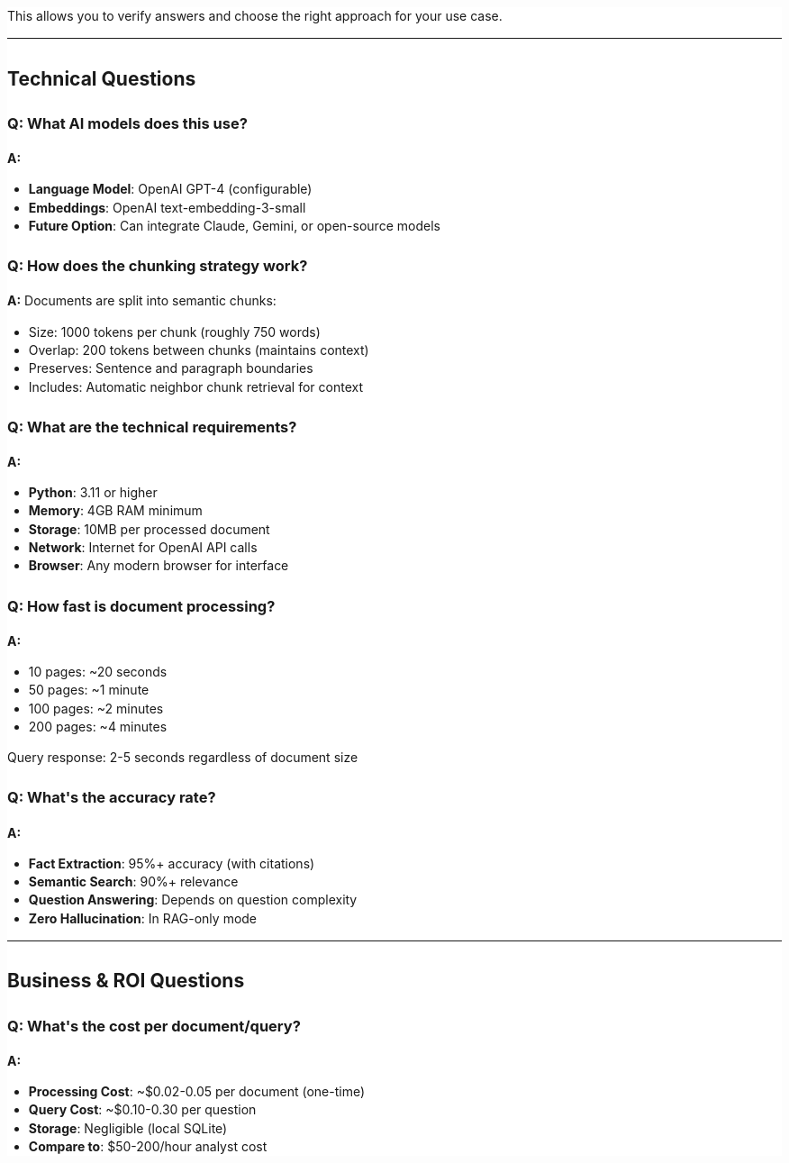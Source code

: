 This allows you to verify answers and choose the right approach for your use case.

---

## Technical Questions

### Q: What AI models does this use?
**A:** 
- **Language Model**: OpenAI GPT-4 (configurable)
- **Embeddings**: OpenAI text-embedding-3-small
- **Future Option**: Can integrate Claude, Gemini, or open-source models

### Q: How does the chunking strategy work?
**A:** Documents are split into semantic chunks:
- Size: 1000 tokens per chunk (roughly 750 words)
- Overlap: 200 tokens between chunks (maintains context)
- Preserves: Sentence and paragraph boundaries
- Includes: Automatic neighbor chunk retrieval for context

### Q: What are the technical requirements?
**A:**
- **Python**: 3.11 or higher
- **Memory**: 4GB RAM minimum
- **Storage**: 10MB per processed document
- **Network**: Internet for OpenAI API calls
- **Browser**: Any modern browser for interface

### Q: How fast is document processing?
**A:**
- 10 pages: ~20 seconds
- 50 pages: ~1 minute
- 100 pages: ~2 minutes
- 200 pages: ~4 minutes

Query response: 2-5 seconds regardless of document size

### Q: What's the accuracy rate?
**A:**
- **Fact Extraction**: 95%+ accuracy (with citations)
- **Semantic Search**: 90%+ relevance
- **Question Answering**: Depends on question complexity
- **Zero Hallucination**: In RAG-only mode

---

## Business & ROI Questions

### Q: What's the cost per document/query?
**A:**
- **Processing Cost**: ~$0.02-0.05 per document (one-time)
- **Query Cost**: ~$0.10-0.30 per question
- **Storage**: Negligible (local SQLite)
- **Compare to**: $50-200/hour analyst cost
